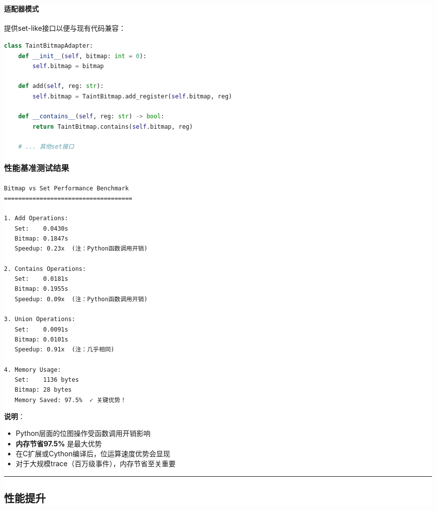 #### 适配器模式

提供set-like接口以便与现有代码兼容：

```python
class TaintBitmapAdapter:
    def __init__(self, bitmap: int = 0):
        self.bitmap = bitmap
    
    def add(self, reg: str):
        self.bitmap = TaintBitmap.add_register(self.bitmap, reg)
    
    def __contains__(self, reg: str) -> bool:
        return TaintBitmap.contains(self.bitmap, reg)
    
    # ... 其他set接口
```

### 性能基准测试结果

```
Bitmap vs Set Performance Benchmark
====================================

1. Add Operations:
   Set:    0.0430s
   Bitmap: 0.1847s
   Speedup: 0.23x  (注：Python函数调用开销)

2. Contains Operations:
   Set:    0.0181s
   Bitmap: 0.1955s
   Speedup: 0.09x  (注：Python函数调用开销)

3. Union Operations:
   Set:    0.0091s
   Bitmap: 0.0101s
   Speedup: 0.91x  (注：几乎相同)

4. Memory Usage:
   Set:    1136 bytes
   Bitmap: 28 bytes
   Memory Saved: 97.5%  ✓ 关键优势！
```

**说明**：
- Python层面的位图操作受函数调用开销影响
- **内存节省97.5%** 是最大优势
- 在C扩展或Cython编译后，位运算速度优势会显现
- 对于大规模trace（百万级事件），内存节省至关重要

---

## 性能提升
